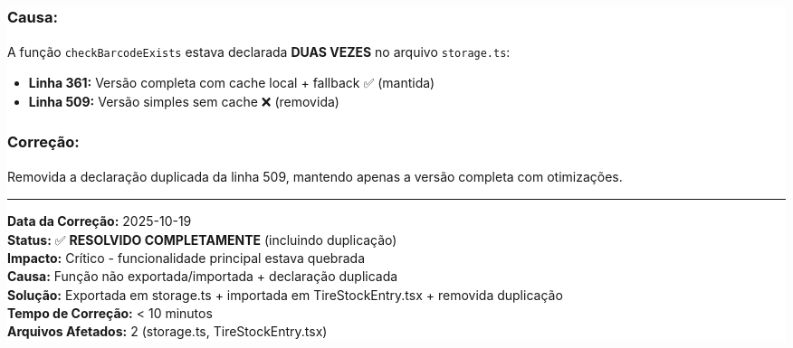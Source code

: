 ### **Causa:**
A função `checkBarcodeExists` estava declarada **DUAS VEZES** no arquivo `storage.ts`:
- **Linha 361:** Versão completa com cache local + fallback ✅ (mantida)
- **Linha 509:** Versão simples sem cache ❌ (removida)

### **Correção:**
Removida a declaração duplicada da linha 509, mantendo apenas a versão completa com otimizações.

---

**Data da Correção:** 2025-10-19  
**Status:** ✅ **RESOLVIDO COMPLETAMENTE** (incluindo duplicação)  
**Impacto:** Crítico - funcionalidade principal estava quebrada  
**Causa:** Função não exportada/importada + declaração duplicada  
**Solução:** Exportada em storage.ts + importada em TireStockEntry.tsx + removida duplicação  
**Tempo de Correção:** < 10 minutos  
**Arquivos Afetados:** 2 (storage.ts, TireStockEntry.tsx)
